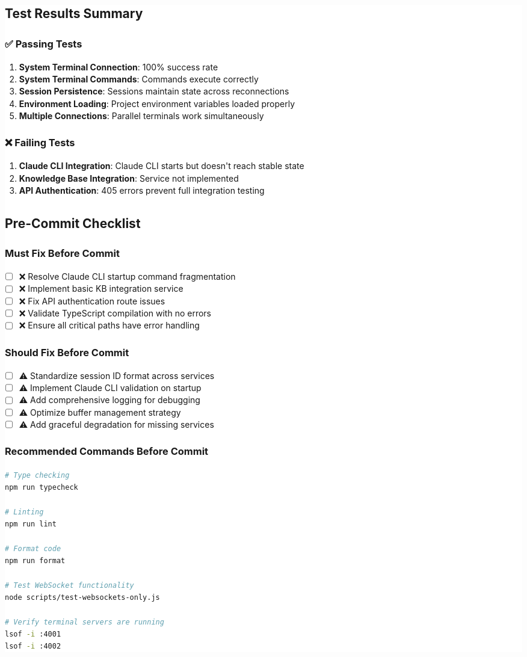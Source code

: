 ## Test Results Summary

### ✅ Passing Tests

1. **System Terminal Connection**: 100% success rate
2. **System Terminal Commands**: Commands execute correctly
3. **Session Persistence**: Sessions maintain state across reconnections
4. **Environment Loading**: Project environment variables loaded properly
5. **Multiple Connections**: Parallel terminals work simultaneously

### ❌ Failing Tests

1. **Claude CLI Integration**: Claude CLI starts but doesn't reach stable state
2. **Knowledge Base Integration**: Service not implemented
3. **API Authentication**: 405 errors prevent full integration testing

## Pre-Commit Checklist

### Must Fix Before Commit

- [ ] ❌ Resolve Claude CLI startup command fragmentation
- [ ] ❌ Implement basic KB integration service
- [ ] ❌ Fix API authentication route issues
- [ ] ❌ Validate TypeScript compilation with no errors
- [ ] ❌ Ensure all critical paths have error handling

### Should Fix Before Commit

- [ ] ⚠️ Standardize session ID format across services
- [ ] ⚠️ Implement Claude CLI validation on startup
- [ ] ⚠️ Add comprehensive logging for debugging
- [ ] ⚠️ Optimize buffer management strategy
- [ ] ⚠️ Add graceful degradation for missing services

### Recommended Commands Before Commit

```bash
# Type checking
npm run typecheck

# Linting
npm run lint

# Format code
npm run format

# Test WebSocket functionality
node scripts/test-websockets-only.js

# Verify terminal servers are running
lsof -i :4001
lsof -i :4002
```
